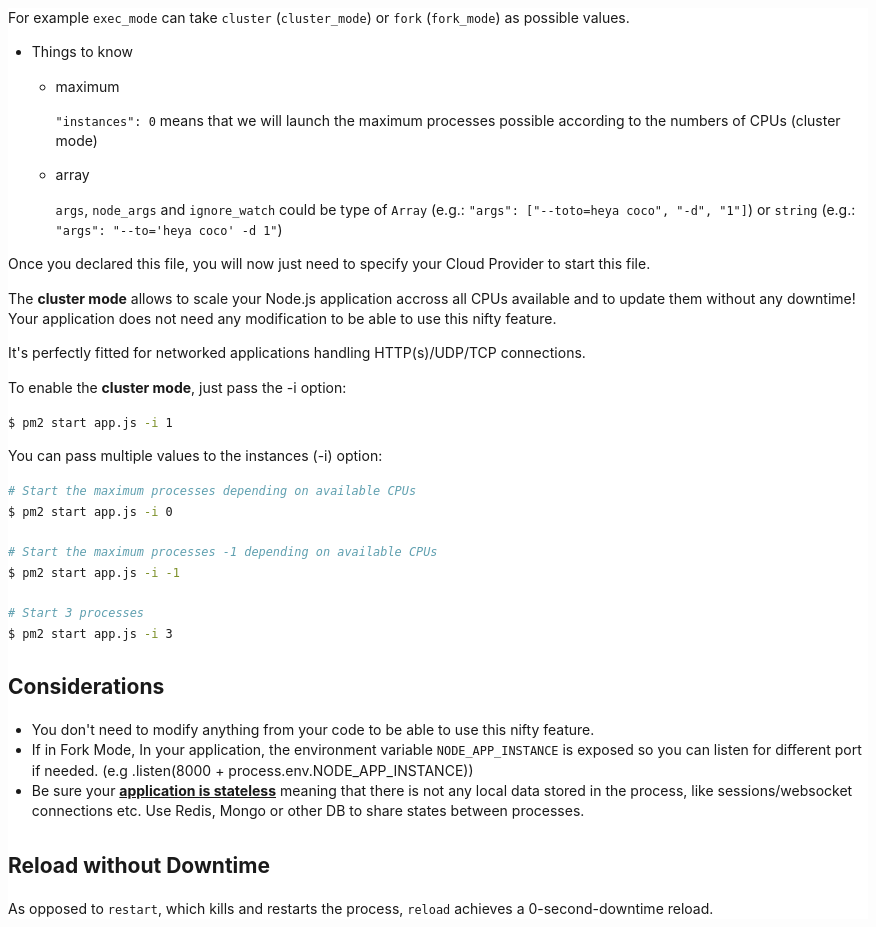   For example `exec_mode` can take `cluster` (`cluster_mode`) or `fork` (`fork_mode`) as possible values.

- Things to know

  - maximum

    `"instances": 0` means that we will launch the maximum processes possible according to the numbers of CPUs (cluster mode)

  - array

    `args`, `node_args` and `ignore_watch` could be type of `Array` (e.g.: `"args": ["--toto=heya coco", "-d", "1"]`) or `string` (e.g.: `"args": "--to='heya coco' -d 1"`)


Once you declared this file, you will now just need to specify your Cloud Provider to start this file.


The **cluster mode** allows to scale your Node.js application accross all CPUs available and to update them without any downtime! Your application does not need any modification to be able to use this nifty feature.

It's perfectly fitted for networked applications handling HTTP(s)/UDP/TCP connections.

To enable the **cluster mode**, just pass the -i <instances> option:

```bash
$ pm2 start app.js -i 1
```

You can pass multiple values to the instances (-i) option:

```bash
# Start the maximum processes depending on available CPUs
$ pm2 start app.js -i 0

# Start the maximum processes -1 depending on available CPUs
$ pm2 start app.js -i -1

# Start 3 processes
$ pm2 start app.js -i 3
```

## Considerations

- You don't need to modify anything from your code to be able to use this nifty feature.
- If in Fork Mode, In your application, the environment variable `NODE_APP_INSTANCE` is exposed so you can listen for different port if needed. (e.g .listen(8000 + process.env.NODE_APP_INSTANCE))
- Be sure your [**application is stateless**](http://localhost:4000/docs/usage/knowledge/#stateless-apps) meaning that there is not any local data stored in the process, like sessions/websocket connections etc. Use Redis, Mongo or other DB to share states between processes.

## Reload without Downtime

As opposed to `restart`, which kills and restarts the process, `reload` achieves a 0-second-downtime reload.

